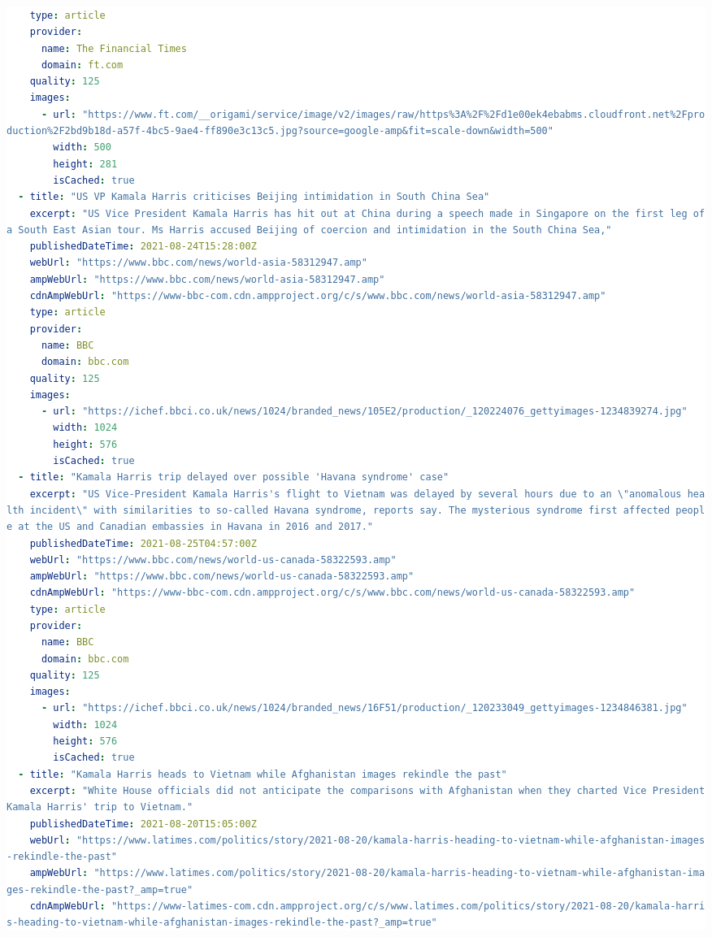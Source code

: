```yaml
    type: article
    provider:
      name: The Financial Times
      domain: ft.com
    quality: 125
    images:
      - url: "https://www.ft.com/__origami/service/image/v2/images/raw/https%3A%2F%2Fd1e00ek4ebabms.cloudfront.net%2Fproduction%2F2bd9b18d-a57f-4bc5-9ae4-ff890e3c13c5.jpg?source=google-amp&fit=scale-down&width=500"
        width: 500
        height: 281
        isCached: true
  - title: "US VP Kamala Harris criticises Beijing intimidation in South China Sea"
    excerpt: "US Vice President Kamala Harris has hit out at China during a speech made in Singapore on the first leg of a South East Asian tour. Ms Harris accused Beijing of coercion and intimidation in the South China Sea,"
    publishedDateTime: 2021-08-24T15:28:00Z
    webUrl: "https://www.bbc.com/news/world-asia-58312947.amp"
    ampWebUrl: "https://www.bbc.com/news/world-asia-58312947.amp"
    cdnAmpWebUrl: "https://www-bbc-com.cdn.ampproject.org/c/s/www.bbc.com/news/world-asia-58312947.amp"
    type: article
    provider:
      name: BBC
      domain: bbc.com
    quality: 125
    images:
      - url: "https://ichef.bbci.co.uk/news/1024/branded_news/105E2/production/_120224076_gettyimages-1234839274.jpg"
        width: 1024
        height: 576
        isCached: true
  - title: "Kamala Harris trip delayed over possible 'Havana syndrome' case"
    excerpt: "US Vice-President Kamala Harris's flight to Vietnam was delayed by several hours due to an \"anomalous health incident\" with similarities to so-called Havana syndrome, reports say. The mysterious syndrome first affected people at the US and Canadian embassies in Havana in 2016 and 2017."
    publishedDateTime: 2021-08-25T04:57:00Z
    webUrl: "https://www.bbc.com/news/world-us-canada-58322593.amp"
    ampWebUrl: "https://www.bbc.com/news/world-us-canada-58322593.amp"
    cdnAmpWebUrl: "https://www-bbc-com.cdn.ampproject.org/c/s/www.bbc.com/news/world-us-canada-58322593.amp"
    type: article
    provider:
      name: BBC
      domain: bbc.com
    quality: 125
    images:
      - url: "https://ichef.bbci.co.uk/news/1024/branded_news/16F51/production/_120233049_gettyimages-1234846381.jpg"
        width: 1024
        height: 576
        isCached: true
  - title: "Kamala Harris heads to Vietnam while Afghanistan images rekindle the past"
    excerpt: "White House officials did not anticipate the comparisons with Afghanistan when they charted Vice President Kamala Harris' trip to Vietnam."
    publishedDateTime: 2021-08-20T15:05:00Z
    webUrl: "https://www.latimes.com/politics/story/2021-08-20/kamala-harris-heading-to-vietnam-while-afghanistan-images-rekindle-the-past"
    ampWebUrl: "https://www.latimes.com/politics/story/2021-08-20/kamala-harris-heading-to-vietnam-while-afghanistan-images-rekindle-the-past?_amp=true"
    cdnAmpWebUrl: "https://www-latimes-com.cdn.ampproject.org/c/s/www.latimes.com/politics/story/2021-08-20/kamala-harris-heading-to-vietnam-while-afghanistan-images-rekindle-the-past?_amp=true"
```
